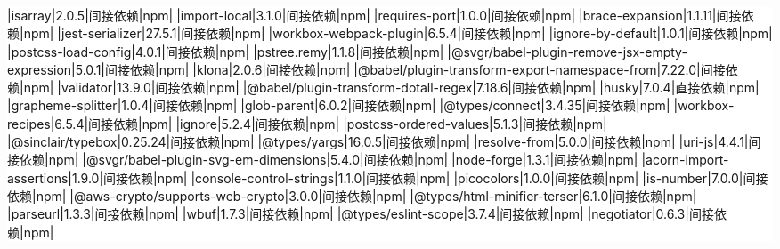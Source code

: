 |isarray|2.0.5|间接依赖|npm|
|import-local|3.1.0|间接依赖|npm|
|requires-port|1.0.0|间接依赖|npm|
|brace-expansion|1.1.11|间接依赖|npm|
|jest-serializer|27.5.1|间接依赖|npm|
|workbox-webpack-plugin|6.5.4|间接依赖|npm|
|ignore-by-default|1.0.1|间接依赖|npm|
|postcss-load-config|4.0.1|间接依赖|npm|
|pstree.remy|1.1.8|间接依赖|npm|
|@svgr/babel-plugin-remove-jsx-empty-expression|5.0.1|间接依赖|npm|
|klona|2.0.6|间接依赖|npm|
|@babel/plugin-transform-export-namespace-from|7.22.0|间接依赖|npm|
|validator|13.9.0|间接依赖|npm|
|@babel/plugin-transform-dotall-regex|7.18.6|间接依赖|npm|
|husky|7.0.4|直接依赖|npm|
|grapheme-splitter|1.0.4|间接依赖|npm|
|glob-parent|6.0.2|间接依赖|npm|
|@types/connect|3.4.35|间接依赖|npm|
|workbox-recipes|6.5.4|间接依赖|npm|
|ignore|5.2.4|间接依赖|npm|
|postcss-ordered-values|5.1.3|间接依赖|npm|
|@sinclair/typebox|0.25.24|间接依赖|npm|
|@types/yargs|16.0.5|间接依赖|npm|
|resolve-from|5.0.0|间接依赖|npm|
|uri-js|4.4.1|间接依赖|npm|
|@svgr/babel-plugin-svg-em-dimensions|5.4.0|间接依赖|npm|
|node-forge|1.3.1|间接依赖|npm|
|acorn-import-assertions|1.9.0|间接依赖|npm|
|console-control-strings|1.1.0|间接依赖|npm|
|picocolors|1.0.0|间接依赖|npm|
|is-number|7.0.0|间接依赖|npm|
|@aws-crypto/supports-web-crypto|3.0.0|间接依赖|npm|
|@types/html-minifier-terser|6.1.0|间接依赖|npm|
|parseurl|1.3.3|间接依赖|npm|
|wbuf|1.7.3|间接依赖|npm|
|@types/eslint-scope|3.7.4|间接依赖|npm|
|negotiator|0.6.3|间接依赖|npm|